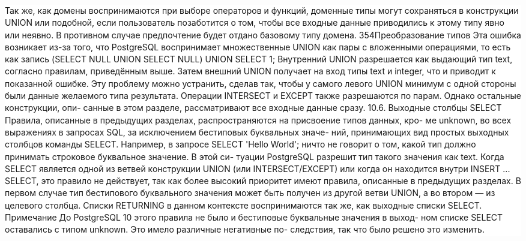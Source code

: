 Так же, как домены воспринимаются при выборе операторов и функций, доменные типы могут сохраняться в конструкции UNION или подобной, если
пользователь позаботится о том, чтобы все входные данные приводились к этому типу явно или неявно. В противном случае предпочтение будет отдано
базовому типу домена.
354Преобразование типов
Эта ошибка возникает из-за того, что PostgreSQL воспринимает множественные UNION как пары с
вложенными операциями, то есть как запись
(SELECT NULL UNION SELECT NULL) UNION SELECT 1;
Внутренний UNION разрешается как выдающий тип text, согласно правилам, приведённым выше.
Затем внешний UNION получает на вход типы text и integer, что и приводит к показанной ошибке.
Эту проблему можно устранить, сделав так, чтобы у самого левого UNION минимум с одной стороны
были данные желаемого типа результата.
Операции INTERSECT и EXCEPT также разрешаются по парам. Однако остальные конструкции, опи-
санные в этом разделе, рассматривают все входные данные сразу.
10.6. Выходные столбцы SELECT
Правила, описанные в предыдущих разделах, распространяются на присвоение типов данных, кро-
ме unknown, во всех выражениях в запросах SQL, за исключением бестиповых буквальных значе-
ний, принимающих вид простых выходных столбцов команды SELECT. Например, в запросе
SELECT 'Hello World';
ничто не говорит о том, какой тип должно принимать строковое буквальное значение. В этой си-
туации PostgreSQL разрешит тип такого значения как text.
Когда SELECT является одной из ветвей конструкции UNION (или INTERSECT/EXCEPT) или когда он
находится внутри INSERT ... SELECT, это правило не действует, так как более высокий приоритет
имеют правила, описанные в предыдущих разделах. В первом случае тип бестипового буквального
значения может быть получен из другой ветви UNION, а во втором — из целевого столбца.
Списки RETURNING в данном контексте воспринимаются так же, как выходные списки SELECT.
Примечание
До PostgreSQL 10 этого правила не было и бестиповые буквальные значения в выход-
ном списке SELECT оставались с типом unknown. Это имело различные негативные по-
следствия, так что было решено это изменить.
